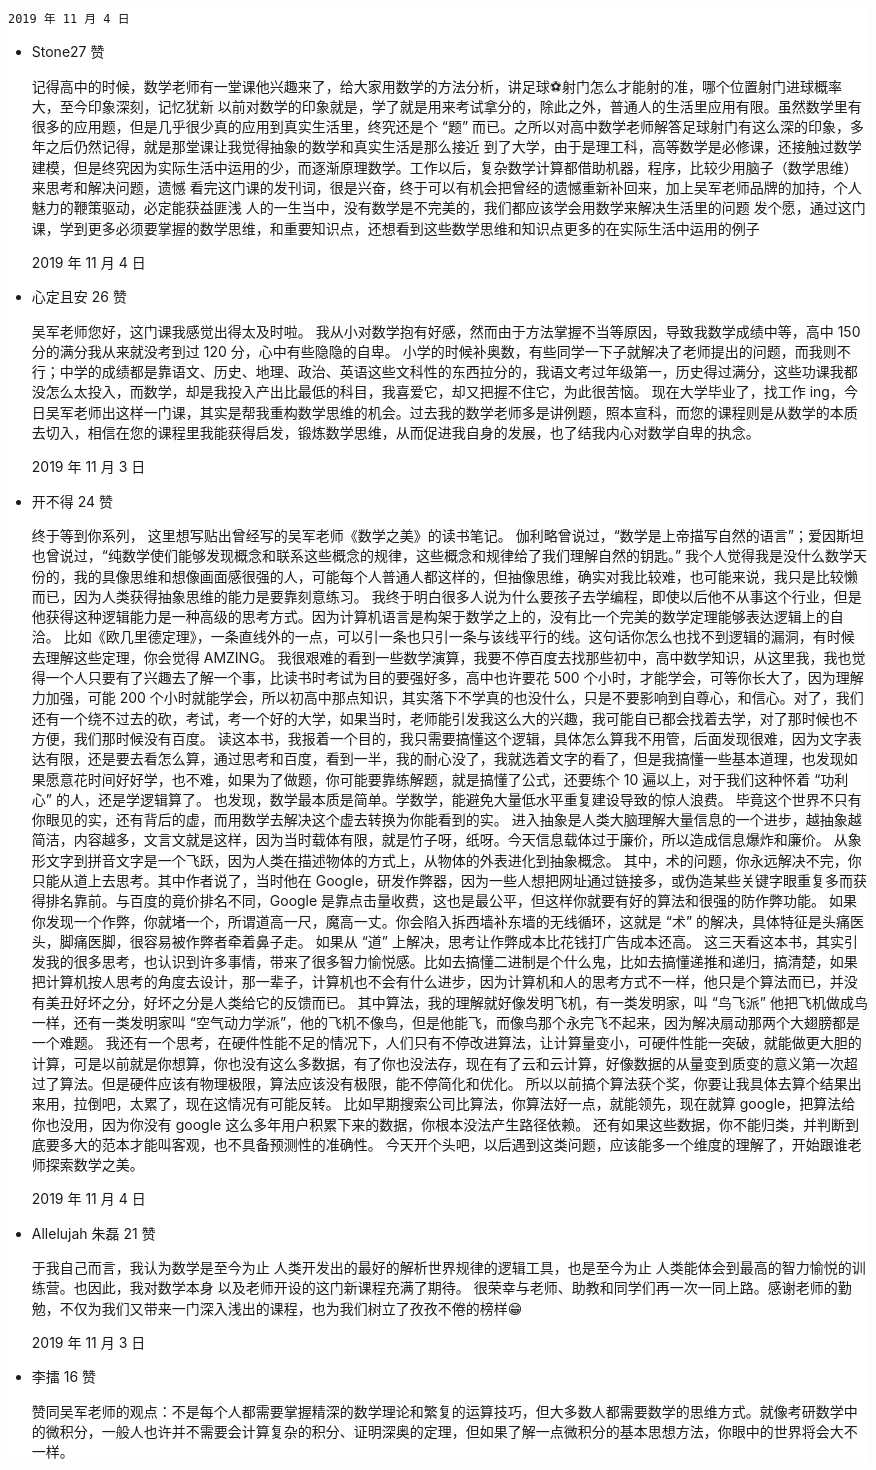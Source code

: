     2019 年 11 月 4 日


  - Stone27 赞

    记得高中的时候，数学老师有一堂课他兴趣来了，给大家用数学的方法分析，讲足球⚽️射门怎么才能射的准，哪个位置射门进球概率大，至今印象深刻，记忆犹新 以前对数学的印象就是，学了就是用来考试拿分的，除此之外，普通人的生活里应用有限。虽然数学里有很多的应用题，但是几乎很少真的应用到真实生活里，终究还是个 “题” 而已。之所以对高中数学老师解答足球射门有这么深的印象，多年之后仍然记得，就是那堂课让我觉得抽象的数学和真实生活是那么接近 到了大学，由于是理工科，高等数学是必修课，还接触过数学建模，但是终究因为实际生活中运用的少，而逐渐原理数学。工作以后，复杂数学计算都借助机器，程序，比较少用脑子（数学思维）来思考和解决问题，遗憾 看完这门课的发刊词，很是兴奋，终于可以有机会把曾经的遗憾重新补回来，加上吴军老师品牌的加持，个人魅力的鞭策驱动，必定能获益匪浅 人的一生当中，没有数学是不完美的，我们都应该学会用数学来解决生活里的问题 发个愿，通过这门课，学到更多必须要掌握的数学思维，和重要知识点，还想看到这些数学思维和知识点更多的在实际生活中运用的例子

    2019 年 11 月 4 日


  - 心定且安 26 赞

    吴军老师您好，这门课我感觉出得太及时啦。 我从小对数学抱有好感，然而由于方法掌握不当等原因，导致我数学成绩中等，高中 150 分的满分我从来就没考到过 120 分，心中有些隐隐的自卑。 小学的时候补奥数，有些同学一下子就解决了老师提出的问题，而我则不行；中学的成绩都是靠语文、历史、地理、政治、英语这些文科性的东西拉分的，我语文考过年级第一，历史得过满分，这些功课我都没怎么太投入，而数学，却是我投入产出比最低的科目，我喜爱它，却又把握不住它，为此很苦恼。 现在大学毕业了，找工作 ing，今日吴军老师出这样一门课，其实是帮我重构数学思维的机会。过去我的数学老师多是讲例题，照本宣科，而您的课程则是从数学的本质去切入，相信在您的课程里我能获得启发，锻炼数学思维，从而促进我自身的发展，也了结我内心对数学自卑的执念。

    2019 年 11 月 3 日


  - 开不得 24 赞

    终于等到你系列， 这里想写贴出曾经写的吴军老师《数学之美》的读书笔记。 伽利略曾说过，“数学是上帝描写自然的语言”；爱因斯坦也曾说过，“纯数学使们能够发现概念和联系这些概念的规律，这些概念和规律给了我们理解自然的钥匙。” 我个人觉得我是没什么数学天份的，我的具像思维和想像画面感很强的人，可能每个人普通人都这样的，但抽像思维，确实对我比较难，也可能来说，我只是比较懒而已，因为人类获得抽象思维的能力是要靠刻意练习。 我终于明白很多人说为什么要孩子去学编程，即使以后他不从事这个行业，但是他获得这种逻辑能力是一种高级的思考方式。因为计算机语言是构架于数学之上的，没有比一个完美的数学定理能够表达逻辑上的自洽。 比如《欧几里德定理》，一条直线外的一点，可以引一条也只引一条与该线平行的线。这句话你怎么也找不到逻辑的漏洞，有时候去理解这些定理，你会觉得 AMZING。 我很艰难的看到一些数学演算，我要不停百度去找那些初中，高中数学知识，从这里我，我也觉得一个人只要有了兴趣去了解一个事，比读书时考试为目的要强好多，高中也许要花 500 个小时，才能学会，可等你长大了，因为理解力加强，可能 200 个小时就能学会，所以初高中那点知识，其实落下不学真的也没什么，只是不要影响到自尊心，和信心。对了，我们还有一个绕不过去的砍，考试，考一个好的大学，如果当时，老师能引发我这么大的兴趣，我可能自已都会找着去学，对了那时候也不方便，我们那时候没有百度。 读这本书，我报着一个目的，我只需要搞懂这个逻辑，具体怎么算我不用管，后面发现很难，因为文字表达有限，还是要去看怎么算，通过思考和百度，看到一半，我的耐心没了，我就选着文字的看了，但是我搞懂一些基本道理，也发现如果愿意花时间好好学，也不难，如果为了做题，你可能要靠练解题，就是搞懂了公式，还要练个 10 遍以上，对于我们这种怀着 “功利心” 的人，还是学逻辑算了。 也发现，数学最本质是简单。学数学，能避免大量低水平重复建设导致的惊人浪费。 毕竟这个世界不只有你眼见的实，还有背后的虚，而用数学去解决这个虚去转换为你能看到的实。 进入抽象是人类大脑理解大量信息的一个进步，越抽象越简洁，内容越多，文言文就是这样，因为当时载体有限，就是竹子呀，纸呀。今天信息载体过于廉价，所以造成信息爆炸和廉价。 从象形文字到拼音文字是一个飞跃，因为人类在描述物体的方式上，从物体的外表进化到抽象概念。 其中，术的问题，你永远解决不完，你只能从道上去思考。其中作者说了，当时他在 Google，研发作弊器，因为一些人想把网址通过链接多，或伪造某些关键字眼重复多而获得排名靠前。与百度的竟价排名不同，Google 是靠点击量收费，这也是最公平，但这样你就要有好的算法和很强的防作弊功能。 如果你发现一个作弊，你就堵一个，所谓道高一尺，魔高一丈。你会陷入拆西墙补东墙的无线循环，这就是 “术” 的解决，具体特征是头痛医头，脚痛医脚，很容易被作弊者牵着鼻子走。 如果从 “道” 上解决，思考让作弊成本比花钱打广告成本还高。 这三天看这本书，其实引发我的很多思考，也认识到许多事情，带来了很多智力愉悦感。比如去搞懂二进制是个什么鬼，比如去搞懂递推和递归，搞清楚，如果把计算机按人思考的角度去设计，那一辈子，计算机也不会有什么进步，因为计算机和人的思考方式不一样，他只是个算法而已，并没有美丑好坏之分，好坏之分是人类给它的反馈而已。 其中算法，我的理解就好像发明飞机，有一类发明家，叫 “鸟飞派” 他把飞机做成鸟一样，还有一类发明家叫 “空气动力学派”，他的飞机不像鸟，但是他能飞，而像鸟那个永完飞不起来，因为解决扇动那两个大翅膀都是一个难题。 我还有一个思考，在硬件性能不足的情况下，人们只有不停改进算法，让计算量变小，可硬件性能一突破，就能做更大胆的计算，可是以前就是你想算，你也没有这么多数据，有了你也没法存，现在有了云和云计算，好像数据的从量变到质变的意义第一次超过了算法。但是硬件应该有物理极限，算法应该没有极限，能不停简化和优化。 所以以前搞个算法获个奖，你要让我具体去算个结果出来用，拉倒吧，太累了，现在这情况有可能反转。 比如早期搜索公司比算法，你算法好一点，就能领先，现在就算 google，把算法给你也没用，因为你没有 google 这么多年用户积累下来的数据，你根本没法产生路径依赖。 还有如果这些数据，你不能归类，并判断到底要多大的范本才能叫客观，也不具备预测性的准确性。 今天开个头吧，以后遇到这类问题，应该能多一个维度的理解了，开始跟谁老师探索数学之美。

    2019 年 11 月 4 日


  - Allelujah 朱磊 21 赞

    于我自己而言，我认为数学是至今为止 人类开发出的最好的解析世界规律的逻辑工具，也是至今为止 人类能体会到最高的智力愉悦的训练营。也因此，我对数学本身 以及老师开设的这门新课程充满了期待。 很荣幸与老师、助教和同学们再一次一同上路。感谢老师的勤勉，不仅为我们又带来一门深入浅出的课程，也为我们树立了孜孜不倦的榜样😁

    2019 年 11 月 3 日


  - 李擂 16 赞

    赞同吴军老师的观点：不是每个人都需要掌握精深的数学理论和繁复的运算技巧，但大多数人都需要数学的思维方式。就像考研数学中的微积分，一般人也许并不需要会计算复杂的积分、证明深奥的定理，但如果了解一点微积分的基本思想方法，你眼中的世界将会大不一样。

